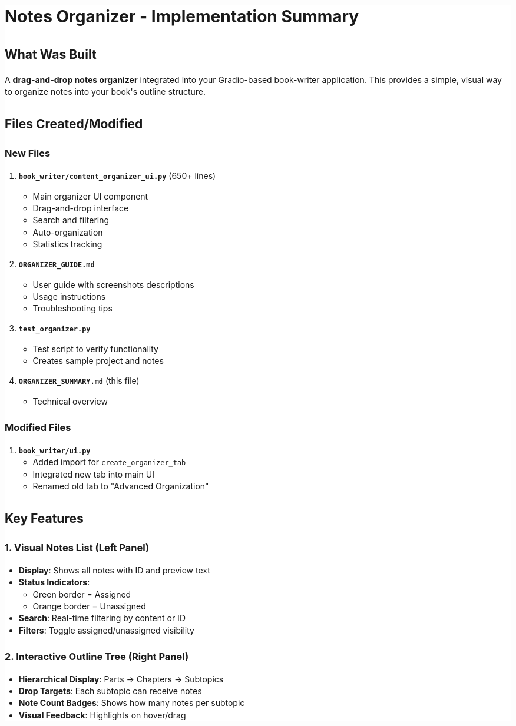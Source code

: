 # Notes Organizer - Implementation Summary

## What Was Built

A **drag-and-drop notes organizer** integrated into your Gradio-based book-writer application. This provides a simple, visual way to organize notes into your book's outline structure.

## Files Created/Modified

### New Files
1. **`book_writer/content_organizer_ui.py`** (650+ lines)
   - Main organizer UI component
   - Drag-and-drop interface
   - Search and filtering
   - Auto-organization
   - Statistics tracking

2. **`ORGANIZER_GUIDE.md`**
   - User guide with screenshots descriptions
   - Usage instructions
   - Troubleshooting tips

3. **`test_organizer.py`**
   - Test script to verify functionality
   - Creates sample project and notes

4. **`ORGANIZER_SUMMARY.md`** (this file)
   - Technical overview

### Modified Files
1. **`book_writer/ui.py`**
   - Added import for `create_organizer_tab`
   - Integrated new tab into main UI
   - Renamed old tab to "Advanced Organization"

## Key Features

### 1. Visual Notes List (Left Panel)
- **Display**: Shows all notes with ID and preview text
- **Status Indicators**: 
  - Green border = Assigned
  - Orange border = Unassigned
- **Search**: Real-time filtering by content or ID
- **Filters**: Toggle assigned/unassigned visibility

### 2. Interactive Outline Tree (Right Panel)
- **Hierarchical Display**: Parts → Chapters → Subtopics
- **Drop Targets**: Each subtopic can receive notes
- **Note Count Badges**: Shows how many notes per subtopic
- **Visual Feedback**: Highlights on hover/drag
